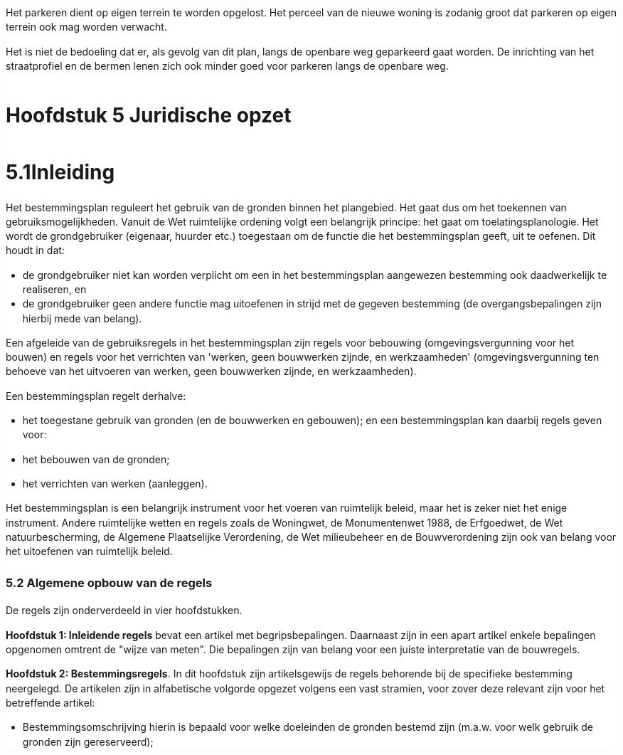 Het parkeren dient op eigen terrein te worden opgelost. Het perceel van de nieuwe woning is zodanig groot dat parkeren op eigen terrein ook mag worden verwacht.

Het is niet de bedoeling dat er, als gevolg van dit plan, langs de openbare weg geparkeerd gaat worden. De inrichting van het straatprofiel en de bermen lenen zich ook minder goed voor parkeren langs de openbare weg.

# Hoofdstuk 5 Juridische opzet

# 5.1Inleiding

Het bestemmingsplan reguleert het gebruik van de gronden binnen het plangebied. Het gaat dus om het toekennen van gebruiksmogelijkheden. Vanuit de Wet ruimtelijke ordening volgt een belangrijk principe: het gaat om toelatingsplanologie. Het wordt de grondgebruiker (eigenaar, huurder etc.) toegestaan om de functie die het bestemmingsplan geeft, uit te oefenen. Dit houdt in dat:

- de grondgebruiker niet kan worden verplicht om een in het bestemmingsplan aangewezen bestemming ook daadwerkelijk te realiseren, en
- de grondgebruiker geen andere functie mag uitoefenen in strijd met de gegeven bestemming (de overgangsbepalingen zijn hierbij mede van belang).

Een afgeleide van de gebruiksregels in het bestemmingsplan zijn regels voor bebouwing (omgevingsvergunning voor het bouwen) en regels voor het verrichten van 'werken, geen bouwwerken zijnde, en werkzaamheden' (omgevingsvergunning ten behoeve van het uitvoeren van werken, geen bouwwerken zijnde, en werkzaamheden).

Een bestemmingsplan regelt derhalve:

- het toegestane gebruik van gronden (en de bouwwerken en gebouwen);
en een bestemmingsplan kan daarbij regels geven voor:

- het bebouwen van de gronden;
- het verrichten van werken (aanleggen).

Het bestemmingsplan is een belangrijk instrument voor het voeren van ruimtelijk beleid, maar het is zeker niet het enige instrument. Andere ruimtelijke wetten en regels zoals de Woningwet, de Monumentenwet 1988, de Erfgoedwet, de Wet natuurbescherming, de Algemene Plaatselijke Verordening, de Wet milieubeheer en de Bouwverordening zijn ook van belang voor het uitoefenen van ruimtelijk beleid.

### 5.2 Algemene opbouw van de regels

De regels zijn onderverdeeld in vier hoofdstukken.

**Hoofdstuk 1: Inleidende regels** bevat een artikel met begripsbepalingen. Daarnaast zijn in een apart artikel enkele bepalingen opgenomen omtrent de "wijze van meten". Die bepalingen zijn van belang voor een juiste interpretatie van de bouwregels.

**Hoofdstuk 2: Bestemmingsregels**. In dit hoofdstuk zijn artikelsgewijs de regels behorende bij de specifieke bestemming neergelegd. De artikelen zijn in alfabetische volgorde opgezet volgens een vast stramien, voor zover deze relevant zijn voor het betreffende artikel:

- Bestemmingsomschrijving
hierin is bepaald voor welke doeleinden de gronden bestemd zijn (m.a.w. voor welk gebruik de gronden zijn gereserveerd);
